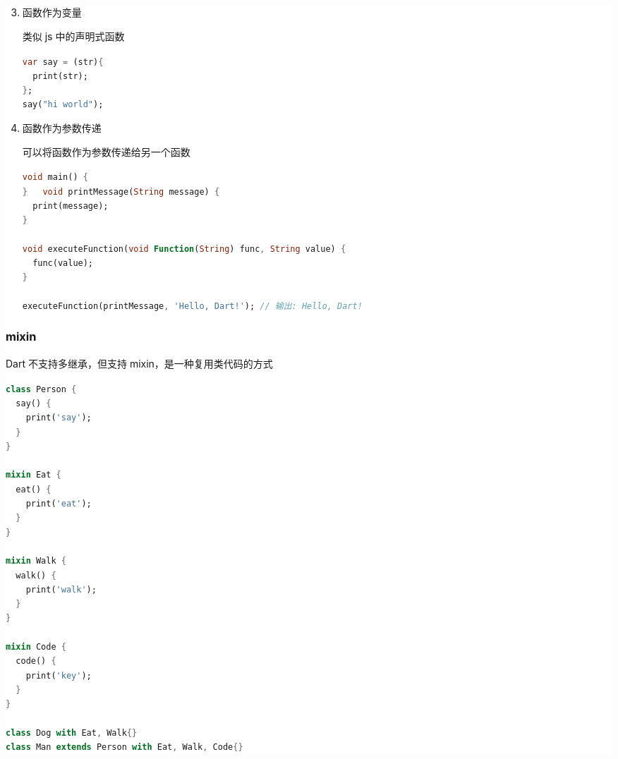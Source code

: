 3. 函数作为变量

   类似 js 中的声明式函数

   ```dart
   var say = (str){
     print(str);
   };
   say("hi world");
   ```

4. 函数作为参数传递

   可以将函数作为参数传递给另一个函数

   ```dart
   void main() {
   }   void printMessage(String message) {
     print(message);
   }

   void executeFunction(void Function(String) func, String value) {
     func(value);
   }

   executeFunction(printMessage, 'Hello, Dart!'); // 输出: Hello, Dart!
   ```

### mixin

Dart 不支持多继承，但支持 mixin，是一种复用类代码的方式

```dart
class Person {
  say() {
    print('say');
  }
}

mixin Eat {
  eat() {
    print('eat');
  }
}

mixin Walk {
  walk() {
    print('walk');
  }
}

mixin Code {
  code() {
    print('key');
  }
}

class Dog with Eat, Walk{}
class Man extends Person with Eat, Walk, Code{}
```
